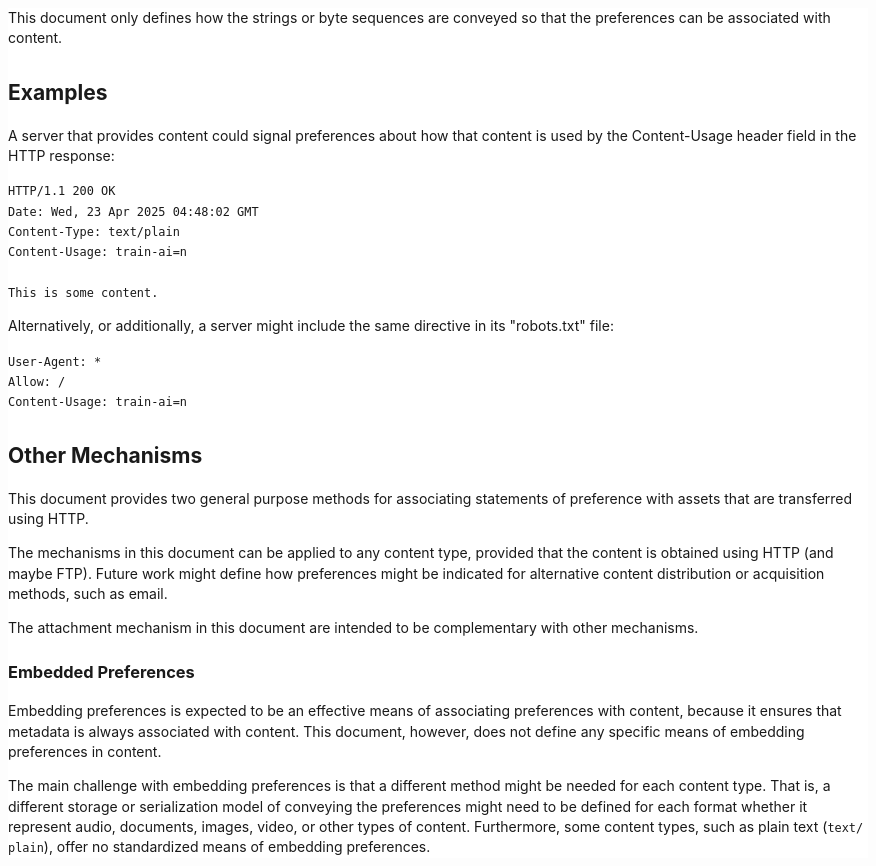 This document only defines how the strings or byte sequences are conveyed
so that the preferences can be associated with content.


## Examples

A server that provides content could signal preferences
about how that content is used by the Content-Usage header field
in the HTTP response:

~~~http-message
HTTP/1.1 200 OK
Date: Wed, 23 Apr 2025 04:48:02 GMT
Content-Type: text/plain
Content-Usage: train-ai=n

This is some content.
~~~

Alternatively, or additionally,
a server might include the same directive in its "robots.txt" file:

~~~
User-Agent: *
Allow: /
Content-Usage: train-ai=n
~~~


## Other Mechanisms

This document provides two general purpose methods
for associating statements of preference with assets
that are transferred using HTTP.

The mechanisms in this document can be applied to any content type,
provided that the content is obtained using HTTP (and maybe FTP).
Future work might define how preferences might be indicated
for alternative content distribution or acquisition methods,
such as email.

The attachment mechanism in this document
are intended to be complementary with other mechanisms.


### Embedded Preferences

Embedding preferences is expected to be an effective means
of associating preferences with content,
because it ensures that metadata is always associated with content.
This document, however, does not define any specific means of embedding preferences
in content.

The main challenge with embedding preferences is that
a different method might be needed for each content type.
That is,
a different storage or serialization model of conveying the preferences
might need to be defined for each format
whether it represent audio, documents, images, video,
or other types of content.
Furthermore,
some content types,
such as plain text (`text/plain`),
offer no standardized means of embedding preferences.
